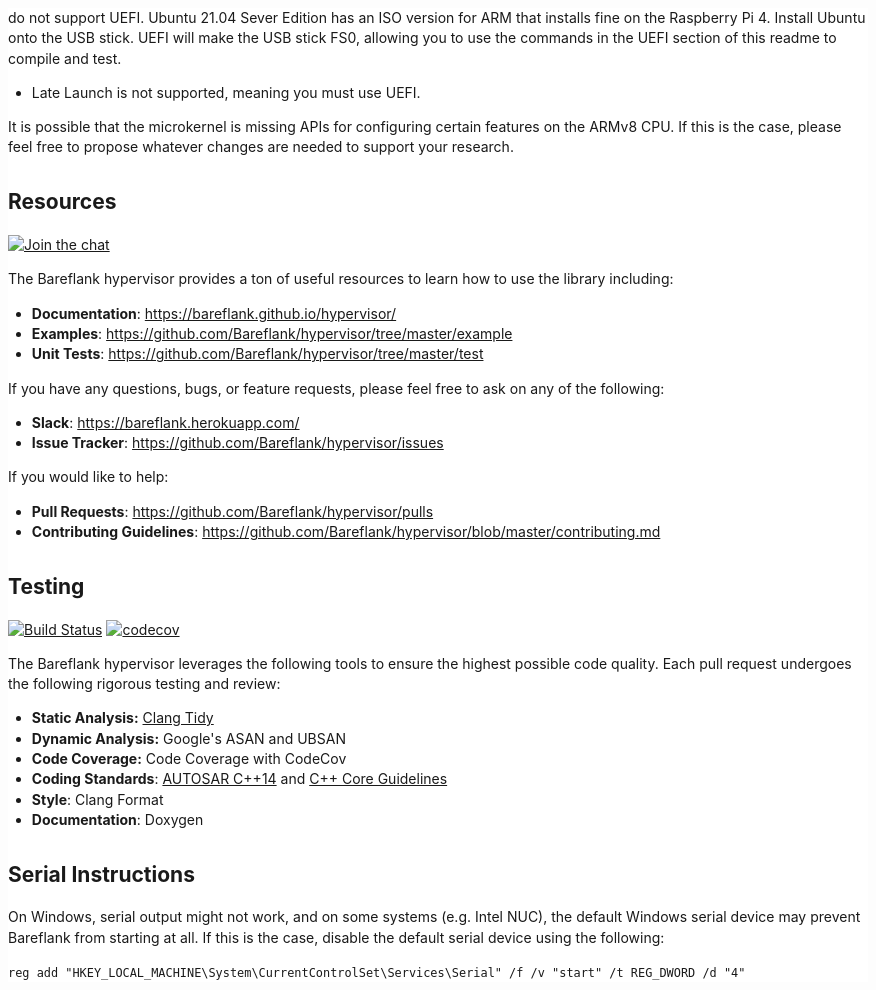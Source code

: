   do not support UEFI. Ubuntu 21.04 Sever Edition has an ISO version for ARM
  that installs fine on the Raspberry Pi 4. Install Ubuntu onto the USB stick.
  UEFI will make the USB stick FS0, allowing you to use the commands in the
  UEFI section of this readme to compile and test.
- Late Launch is not supported, meaning you must use UEFI.

It is possible that the microkernel is missing APIs for configuring certain
features on the ARMv8 CPU. If this is the case, please feel free to propose
whatever changes are needed to support your research.

## **Resources**
[![Join the chat](https://img.shields.io/badge/chat-on%20Slack-brightgreen.svg)](https://bareflank.herokuapp.com/)

The Bareflank hypervisor provides a ton of useful resources to learn how to use the library including:
-   **Documentation**: <https://bareflank.github.io/hypervisor/>
-   **Examples**: <https://github.com/Bareflank/hypervisor/tree/master/example>
-   **Unit Tests**: <https://github.com/Bareflank/hypervisor/tree/master/test>

If you have any questions, bugs, or feature requests, please feel free to ask on any of the following:
-   **Slack**: <https://bareflank.herokuapp.com/>
-   **Issue Tracker**: <https://github.com/Bareflank/hypervisor/issues>

If you would like to help:
-   **Pull Requests**: <https://github.com/Bareflank/hypervisor/pulls>
-   **Contributing Guidelines**: <https://github.com/Bareflank/hypervisor/blob/master/contributing.md>

## **Testing**
[![Build Status](https://img.shields.io/endpoint.svg?url=https%3A%2F%2Factions-badge.atrox.dev%2Fbareflank%2Fhypervisor%2Fbadge&style=flat)](https://actions-badge.atrox.dev/bareflank/hypervisor/goto)
[![codecov](https://codecov.io/gh/Bareflank/hypervisor/branch/master/graph/badge.svg)](https://codecov.io/gh/Bareflank/hypervisor)

The Bareflank hypervisor leverages the following tools to ensure the highest possible code quality. Each pull request undergoes the following rigorous testing and review:
-   **Static Analysis:** [Clang Tidy](https://github.com/Bareflank/llvm-project)
-   **Dynamic Analysis:** Google's ASAN and UBSAN
-   **Code Coverage:** Code Coverage with CodeCov
-   **Coding Standards**: [AUTOSAR C++14](https://www.autosar.org/fileadmin/user_upload/standards/adaptive/17-03/AUTOSAR_RS_CPP14Guidelines.pdf) and [C++ Core Guidelines](https://github.com/isocpp/CppCoreGuidelines/blob/master/CppCoreGuidelines.md)
-   **Style**: Clang Format
-   **Documentation**: Doxygen

## Serial Instructions
On Windows, serial output might not work, and on some systems (e.g. Intel NUC),
the default Windows serial device may prevent Bareflank from starting at all.
If this is the case, disable the default serial device using the following:
```
reg add "HKEY_LOCAL_MACHINE\System\CurrentControlSet\Services\Serial" /f /v "start" /t REG_DWORD /d "4"
```

